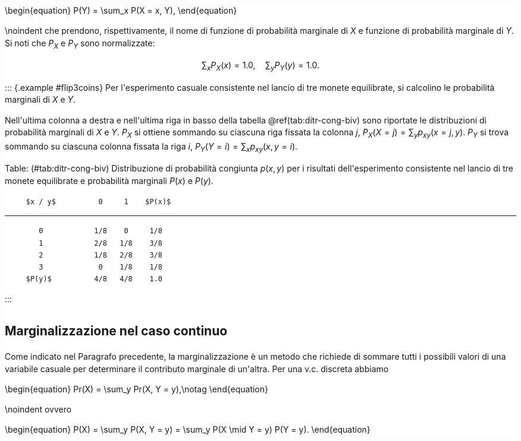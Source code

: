 \begin{equation}
P(Y) = \sum_x P(X = x, Y),
\end{equation}

\noindent
che prendono, rispettivamente, il nome di funzione di probabilità marginale di $X$ e funzione di probabilità marginale di $Y$. Si noti che $P_X$ e $P_Y$ sono normalizzate:

$$
\sum_x P_X(x) = 1.0, \quad \sum_y P_Y(y) = 1.0.
$$

::: {.example #flip3coins}
Per l'esperimento casuale consistente nel lancio di tre monete equilibrate, si calcolino le probabilità marginali di $X$ e $Y$.

Nell'ultima colonna a destra e nell'ultima riga in basso della tabella \@ref(tab:ditr-cong-biv) sono riportate le distribuzioni di probabilità marginali di $X$ e $Y$. $P_X$ si ottiene sommando su ciascuna riga fissata la colonna $j$, $P_X(X = j) = \sum_y p_{xy}(x = j, y)$. $P_Y$ si trova sommando su ciascuna colonna fissata la riga $i,$ $P_Y (Y = i) = \sum_x p_{xy}(x, y = i)$. 

Table: (\#tab:ditr-cong-biv) Distribuzione di probabilità congiunta $p(x,y)$ per i risultati dell'esperimento consistente nel lancio di tre monete equilibrate e  probabilità marginali $P(x)$ e $P(y)$.

         $x / y$          0     1    $P(x)$
  --------------------- ----- ----- --------
            0            1/8    0     1/8
            1            2/8   1/8    3/8
            2            1/8   2/8    3/8
            3             0    1/8    1/8
         $P(y)$          4/8   4/8    1.0

:::


## Marginalizzazione nel caso continuo










Come indicato nel Paragrafo precedente, la marginalizzazione è un metodo che richiede di sommare tutti i possibili valori di una variabile casuale per determinare il contributo marginale di un'altra. Per una v.c. discreta abbiamo

\begin{equation}
Pr(X) = \sum_y Pr(X, Y = y),\notag
\end{equation}

\noindent
ovvero

\begin{equation}
P(X) = \sum_y P(X, Y = y) = \sum_y P(X \mid Y = y) P(Y = y).
\end{equation}
